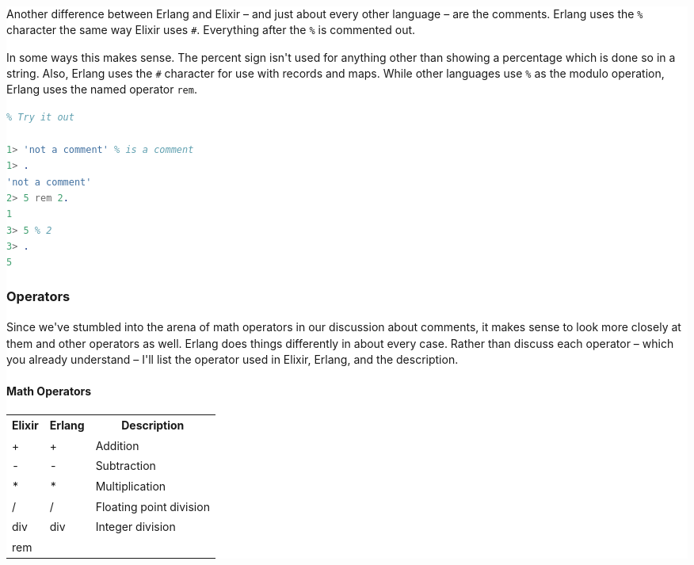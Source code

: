 Another difference between Erlang and Elixir – and just about every other
language – are the comments. Erlang uses the `%` character the same way Elixir
uses `#`. Everything after the `%` is commented out.

In some ways this makes sense. The percent sign isn't used for anything other
than showing a percentage which is done so in a string. Also, Erlang uses the
`#` character for use with records and maps. While other languages use `%`
as the modulo operation, Erlang uses the named operator `rem`.

```erlang
% Try it out

1> 'not a comment' % is a comment
1> .
'not a comment'
2> 5 rem 2.
1
3> 5 % 2
3> .
5
```

### Operators

Since we've stumbled into the arena of math operators in our discussion about
comments, it makes sense to look more closely at them and other operators as
well. Erlang does things differently in about every case. Rather than discuss
each operator – which you already understand – I'll list the operator used in
Elixir, Erlang, and the description.

#### Math Operators

<table class="table table-striped table-sm">
  <tr>
    <th>Elixir</th>
    <th>Erlang</th>
    <th>Description</th>
  </tr>

  <tr>
    <td>+</td>
    <td>+</td>
    <td>Addition</td>
  </tr>
  <tr>
    <td>-</td>
    <td>-</td>
    <td>Subtraction</td>
  </tr>
  <tr>
    <td>*</td>
    <td>*</td>
    <td>Multiplication</td>
  </tr>
  <tr>
    <td>/</td>
    <td>/</td>
    <td>Floating point division</td>
  </tr>
  <tr>
    <td>div</td>
    <td>div</td>
    <td>Integer division</td>
  </tr>
  <tr>
    <td>rem</td>
